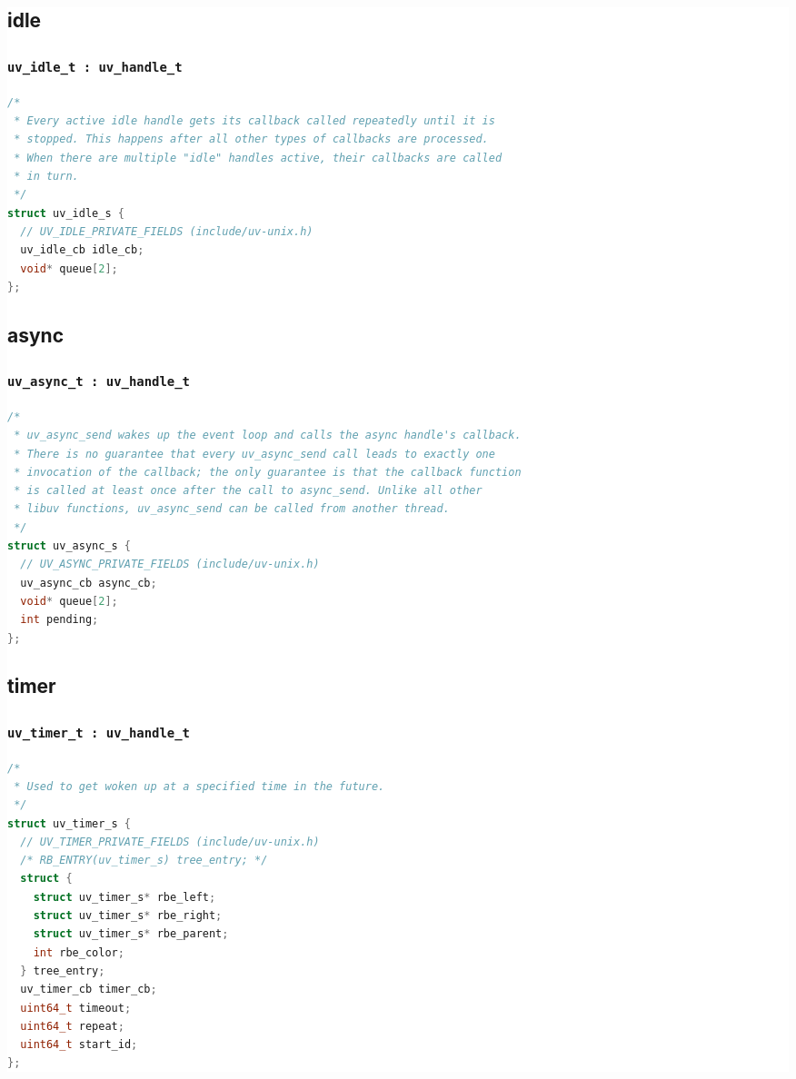 ## idle

### `uv_idle_t : uv_handle_t`

```c
/*
 * Every active idle handle gets its callback called repeatedly until it is
 * stopped. This happens after all other types of callbacks are processed.
 * When there are multiple "idle" handles active, their callbacks are called
 * in turn.
 */
struct uv_idle_s {
  // UV_IDLE_PRIVATE_FIELDS (include/uv-unix.h)
  uv_idle_cb idle_cb;
  void* queue[2];
};
```

## async

### `uv_async_t : uv_handle_t`

```c
/*
 * uv_async_send wakes up the event loop and calls the async handle's callback.
 * There is no guarantee that every uv_async_send call leads to exactly one
 * invocation of the callback; the only guarantee is that the callback function
 * is called at least once after the call to async_send. Unlike all other
 * libuv functions, uv_async_send can be called from another thread.
 */
struct uv_async_s {
  // UV_ASYNC_PRIVATE_FIELDS (include/uv-unix.h)
  uv_async_cb async_cb;
  void* queue[2];
  int pending;
};
```

## timer

### `uv_timer_t : uv_handle_t`

```c
/*
 * Used to get woken up at a specified time in the future.
 */
struct uv_timer_s {
  // UV_TIMER_PRIVATE_FIELDS (include/uv-unix.h)
  /* RB_ENTRY(uv_timer_s) tree_entry; */
  struct {
    struct uv_timer_s* rbe_left;
    struct uv_timer_s* rbe_right;
    struct uv_timer_s* rbe_parent;
    int rbe_color;
  } tree_entry;
  uv_timer_cb timer_cb;
  uint64_t timeout;
  uint64_t repeat;
  uint64_t start_id;
};
```
